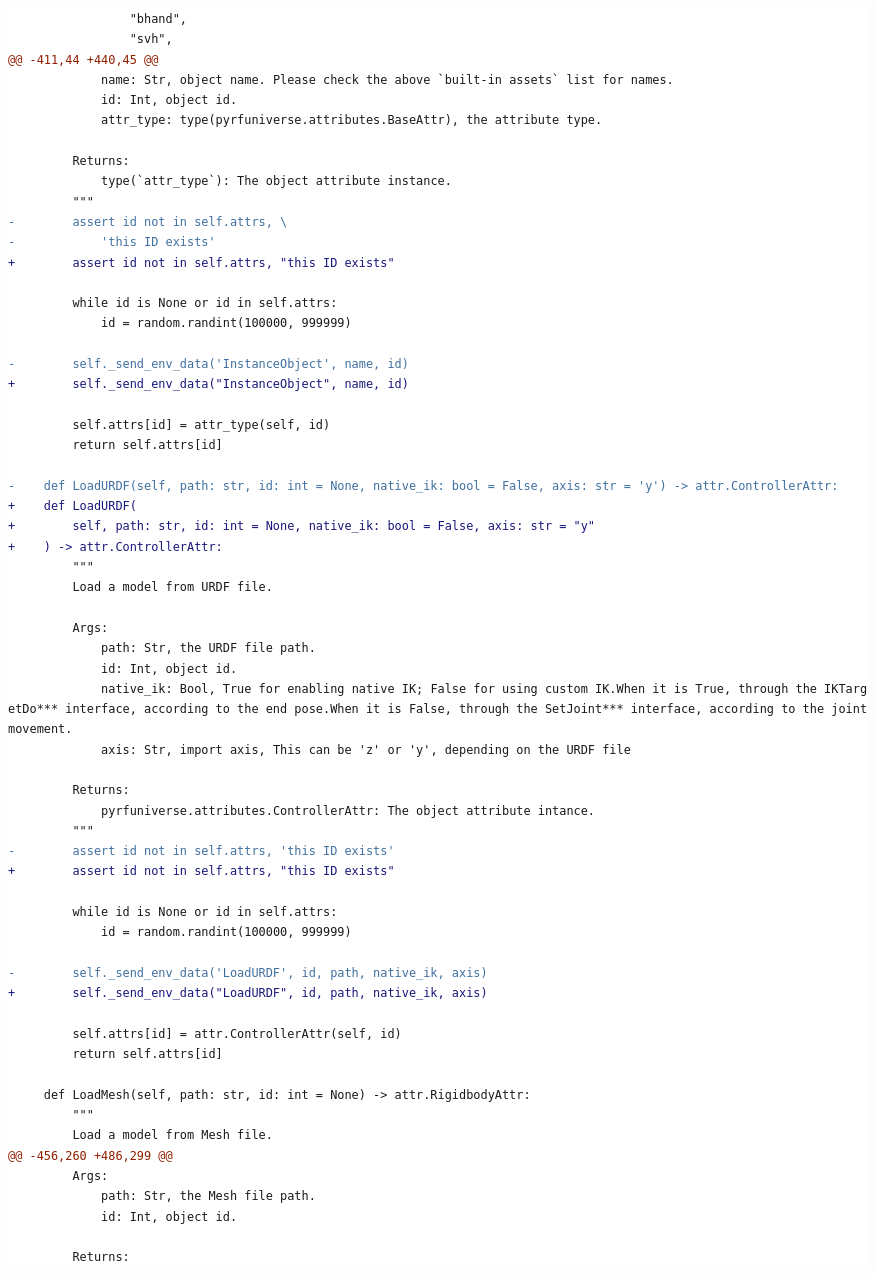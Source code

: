 ```diff
                 "bhand",
                 "svh",
@@ -411,44 +440,45 @@
             name: Str, object name. Please check the above `built-in assets` list for names.
             id: Int, object id.
             attr_type: type(pyrfuniverse.attributes.BaseAttr), the attribute type.
 
         Returns:
             type(`attr_type`): The object attribute instance.
         """
-        assert id not in self.attrs, \
-            'this ID exists'
+        assert id not in self.attrs, "this ID exists"
 
         while id is None or id in self.attrs:
             id = random.randint(100000, 999999)
 
-        self._send_env_data('InstanceObject', name, id)
+        self._send_env_data("InstanceObject", name, id)
 
         self.attrs[id] = attr_type(self, id)
         return self.attrs[id]
 
-    def LoadURDF(self, path: str, id: int = None, native_ik: bool = False, axis: str = 'y') -> attr.ControllerAttr:
+    def LoadURDF(
+        self, path: str, id: int = None, native_ik: bool = False, axis: str = "y"
+    ) -> attr.ControllerAttr:
         """
         Load a model from URDF file.
 
         Args:
             path: Str, the URDF file path.
             id: Int, object id.
             native_ik: Bool, True for enabling native IK; False for using custom IK.When it is True, through the IKTargetDo*** interface, according to the end pose.When it is False, through the SetJoint*** interface, according to the joint movement.
             axis: Str, import axis, This can be 'z' or 'y', depending on the URDF file
 
         Returns:
             pyrfuniverse.attributes.ControllerAttr: The object attribute intance.
         """
-        assert id not in self.attrs, 'this ID exists'
+        assert id not in self.attrs, "this ID exists"
 
         while id is None or id in self.attrs:
             id = random.randint(100000, 999999)
 
-        self._send_env_data('LoadURDF', id, path, native_ik, axis)
+        self._send_env_data("LoadURDF", id, path, native_ik, axis)
 
         self.attrs[id] = attr.ControllerAttr(self, id)
         return self.attrs[id]
 
     def LoadMesh(self, path: str, id: int = None) -> attr.RigidbodyAttr:
         """
         Load a model from Mesh file.
@@ -456,260 +486,299 @@
         Args:
             path: Str, the Mesh file path.
             id: Int, object id.
 
         Returns:
```